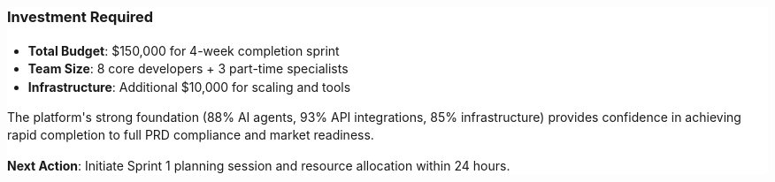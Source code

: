 ### **Investment Required**
- **Total Budget**: $150,000 for 4-week completion sprint
- **Team Size**: 8 core developers + 3 part-time specialists
- **Infrastructure**: Additional $10,000 for scaling and tools

The platform's strong foundation (88% AI agents, 93% API integrations, 85% infrastructure) provides confidence in achieving rapid completion to full PRD compliance and market readiness.

**Next Action**: Initiate Sprint 1 planning session and resource allocation within 24 hours.